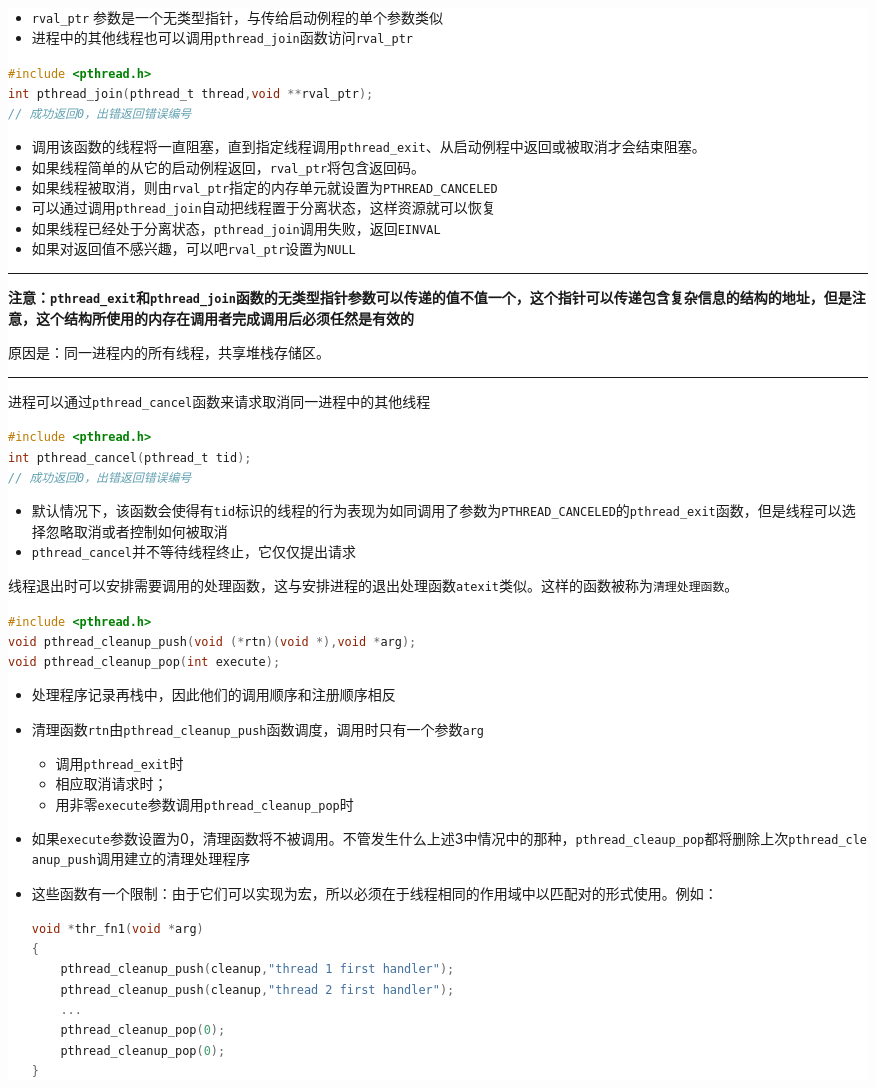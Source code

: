 * `rval_ptr` 参数是一个无类型指针，与传给启动例程的单个参数类似
* 进程中的其他线程也可以调用`pthread_join`函数访问`rval_ptr`

```c
#include <pthread.h>
int pthread_join(pthread_t thread,void **rval_ptr);
// 成功返回0，出错返回错误编号
```

* 调用该函数的线程将一直阻塞，直到指定线程调用`pthread_exit`、从启动例程中返回或被取消才会结束阻塞。
* 如果线程简单的从它的启动例程返回，`rval_ptr`将包含返回码。
* 如果线程被取消，则由`rval_ptr`指定的内存单元就设置为`PTHREAD_CANCELED`
* 可以通过调用`pthread_join`自动把线程置于分离状态，这样资源就可以恢复
* 如果线程已经处于分离状态，`pthread_join`调用失败，返回`EINVAL`
* 如果对返回值不感兴趣，可以吧`rval_ptr`设置为`NULL`

----------------------------------------------

**注意：`pthread_exit`和`pthread_join`函数的无类型指针参数可以传递的值不值一个，这个指针可以传递包含复杂信息的结构的地址，但是注意，这个结构所使用的内存在调用者完成调用后必须任然是有效的**

原因是：同一进程内的所有线程，共享堆栈存储区。

-------------------------------------------------------

进程可以通过`pthread_cancel`函数来请求取消同一进程中的其他线程

```c
#include <pthread.h>
int pthread_cancel(pthread_t tid);
// 成功返回0，出错返回错误编号
```

* 默认情况下，该函数会使得有`tid`标识的线程的行为表现为如同调用了参数为`PTHREAD_CANCELED`的`pthread_exit`函数，但是线程可以选择忽略取消或者控制如何被取消
* `pthread_cancel`并不等待线程终止，它仅仅提出请求

线程退出时可以安排需要调用的处理函数，这与安排进程的退出处理函数`atexit`类似。这样的函数被称为`清理处理函数`。

```c
#include <pthread.h>
void pthread_cleanup_push(void (*rtn)(void *),void *arg);
void pthread_cleanup_pop(int execute);
```

* 处理程序记录再栈中，因此他们的调用顺序和注册顺序相反

* 清理函数`rtn`由`pthread_cleanup_push`函数调度，调用时只有一个参数`arg`

  * 调用`pthread_exit`时
  * 相应取消请求时；
  * 用非零`execute`参数调用`pthread_cleanup_pop`时

* 如果`execute`参数设置为0，清理函数将不被调用。不管发生什么上述3中情况中的那种，`pthread_cleaup_pop`都将删除上次`pthread_cleanup_push`调用建立的清理处理程序

* 这些函数有一个限制：由于它们可以实现为宏，所以必须在于线程相同的作用域中以匹配对的形式使用。例如：

  ```c
  void *thr_fn1(void *arg)
  {
      pthread_cleanup_push(cleanup,"thread 1 first handler");
      pthread_cleanup_push(cleanup,"thread 2 first handler");
      ...
      pthread_cleanup_pop(0);
      pthread_cleanup_pop(0);
  }
  ```
